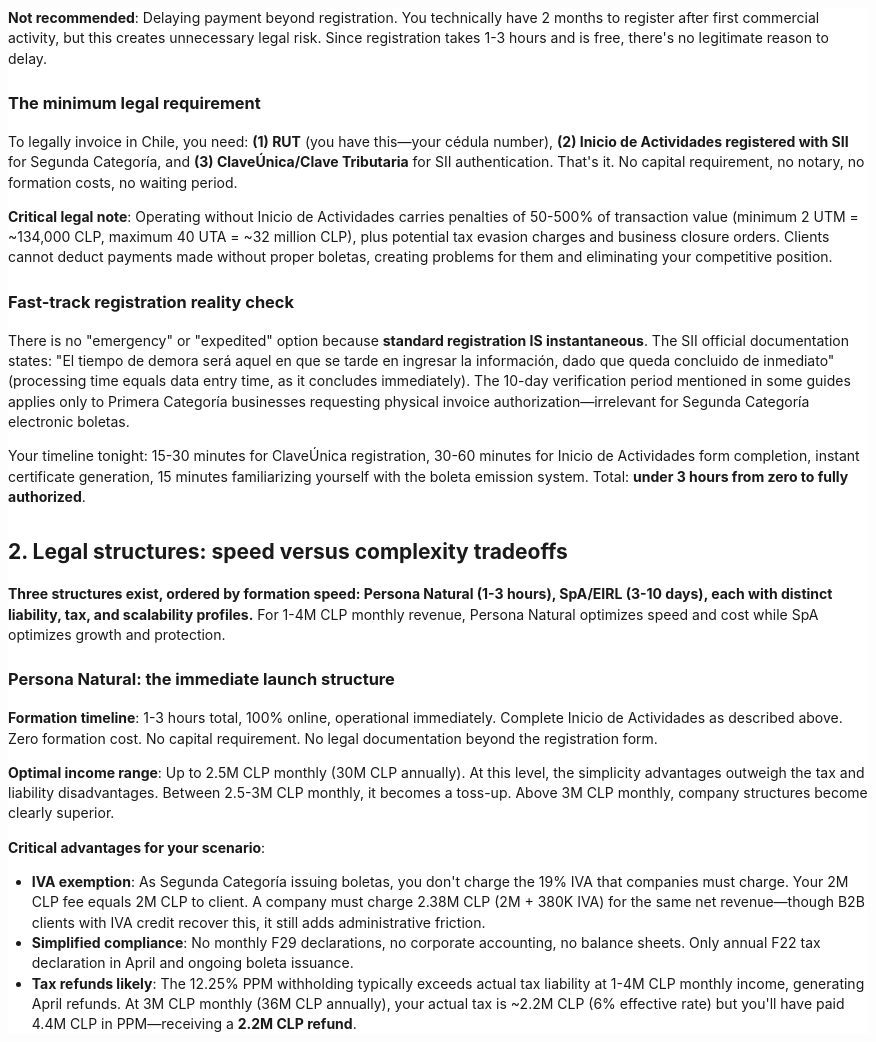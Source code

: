**Not recommended**: Delaying payment beyond registration. You technically have 2 months to register after first commercial activity, but this creates unnecessary legal risk. Since registration takes 1-3 hours and is free, there's no legitimate reason to delay.

### The minimum legal requirement

To legally invoice in Chile, you need: **(1) RUT** (you have this—your cédula number), **(2) Inicio de Actividades registered with SII** for Segunda Categoría, and **(3) ClaveÚnica/Clave Tributaria** for SII authentication. That's it. No capital requirement, no notary, no formation costs, no waiting period.

**Critical legal note**: Operating without Inicio de Actividades carries penalties of 50-500% of transaction value (minimum 2 UTM = ~134,000 CLP, maximum 40 UTA = ~32 million CLP), plus potential tax evasion charges and business closure orders. Clients cannot deduct payments made without proper boletas, creating problems for them and eliminating your competitive position.

### Fast-track registration reality check

There is no "emergency" or "expedited" option because **standard registration IS instantaneous**. The SII official documentation states: "El tiempo de demora será aquel en que se tarde en ingresar la información, dado que queda concluido de inmediato" (processing time equals data entry time, as it concludes immediately). The 10-day verification period mentioned in some guides applies only to Primera Categoría businesses requesting physical invoice authorization—irrelevant for Segunda Categoría electronic boletas.

Your timeline tonight: 15-30 minutes for ClaveÚnica registration, 30-60 minutes for Inicio de Actividades form completion, instant certificate generation, 15 minutes familiarizing yourself with the boleta emission system. Total: **under 3 hours from zero to fully authorized**.

## 2. Legal structures: speed versus complexity tradeoffs

**Three structures exist, ordered by formation speed: Persona Natural (1-3 hours), SpA/EIRL (3-10 days), each with distinct liability, tax, and scalability profiles.** For 1-4M CLP monthly revenue, Persona Natural optimizes speed and cost while SpA optimizes growth and protection.

### Persona Natural: the immediate launch structure

**Formation timeline**: 1-3 hours total, 100% online, operational immediately. Complete Inicio de Actividades as described above. Zero formation cost. No capital requirement. No legal documentation beyond the registration form.

**Optimal income range**: Up to 2.5M CLP monthly (30M CLP annually). At this level, the simplicity advantages outweigh the tax and liability disadvantages. Between 2.5-3M CLP monthly, it becomes a toss-up. Above 3M CLP monthly, company structures become clearly superior.

**Critical advantages for your scenario**:
- **IVA exemption**: As Segunda Categoría issuing boletas, you don't charge the 19% IVA that companies must charge. Your 2M CLP fee equals 2M CLP to client. A company must charge 2.38M CLP (2M + 380K IVA) for the same net revenue—though B2B clients with IVA credit recover this, it still adds administrative friction.
- **Simplified compliance**: No monthly F29 declarations, no corporate accounting, no balance sheets. Only annual F22 tax declaration in April and ongoing boleta issuance.
- **Tax refunds likely**: The 12.25% PPM withholding typically exceeds actual tax liability at 1-4M CLP monthly income, generating April refunds. At 3M CLP monthly (36M CLP annually), your actual tax is ~2.2M CLP (6% effective rate) but you'll have paid 4.4M CLP in PPM—receiving a **2.2M CLP refund**.
